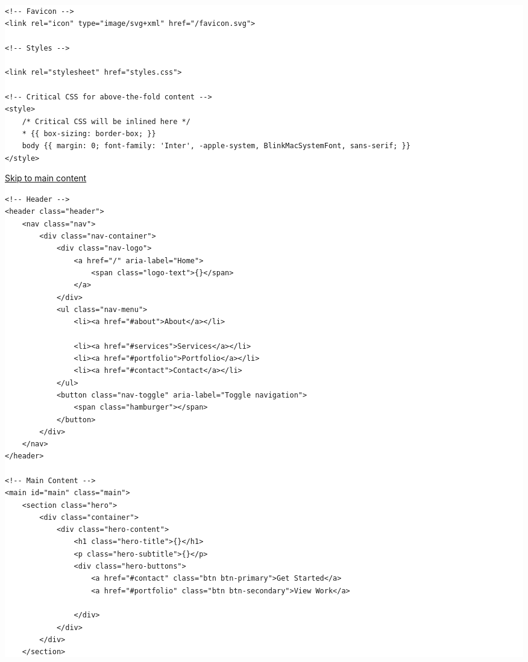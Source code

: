     <!-- Favicon -->
    <link rel="icon" type="image/svg+xml" href="/favicon.svg">

    <!-- Styles -->

    <link rel="stylesheet" href="styles.css">

    <!-- Critical CSS for above-the-fold content -->
    <style>
        /* Critical CSS will be inlined here */
        * {{ box-sizing: border-box; }}
        body {{ margin: 0; font-family: 'Inter', -apple-system, BlinkMacSystemFont, sans-serif; }}
    </style>

</head>

<body>
    <!-- Skip to main content for accessibility -->
    <a href="#main" class="skip-link">Skip to main content</a>
    
    <!-- Header -->
    <header class="header">
        <nav class="nav">
            <div class="nav-container">
                <div class="nav-logo">
                    <a href="/" aria-label="Home">
                        <span class="logo-text">{}</span>
                    </a>
                </div>
                <ul class="nav-menu">
                    <li><a href="#about">About</a></li>

                    <li><a href="#services">Services</a></li>
                    <li><a href="#portfolio">Portfolio</a></li>
                    <li><a href="#contact">Contact</a></li>
                </ul>
                <button class="nav-toggle" aria-label="Toggle navigation">
                    <span class="hamburger"></span>
                </button>
            </div>
        </nav>
    </header>

    <!-- Main Content -->
    <main id="main" class="main">
        <section class="hero">
            <div class="container">
                <div class="hero-content">
                    <h1 class="hero-title">{}</h1>
                    <p class="hero-subtitle">{}</p>
                    <div class="hero-buttons">
                        <a href="#contact" class="btn btn-primary">Get Started</a>
                        <a href="#portfolio" class="btn btn-secondary">View Work</a>

                    </div>
                </div>
            </div>
        </section>
